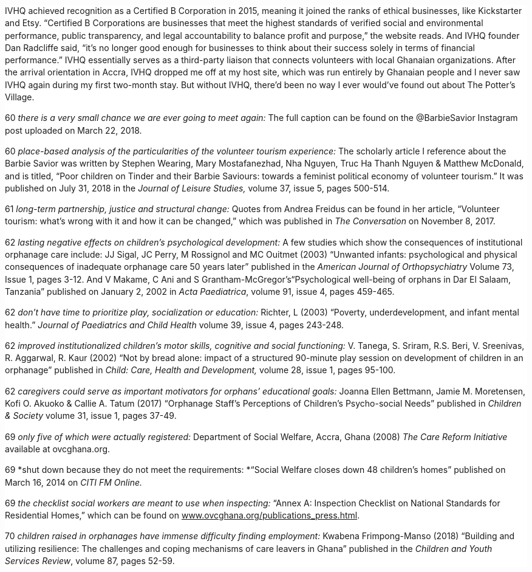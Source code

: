 IVHQ achieved recognition as a Certified B Corporation in 2015, meaning it joined the ranks of ethical businesses, like Kickstarter and Etsy. “Certified B Corporations are businesses that meet the highest standards of verified social and environmental performance, public transparency, and legal accountability to balance profit and purpose,” the website reads. And IVHQ founder Dan Radcliffe said, “it’s no longer good enough for businesses to think about their success solely in terms of financial performance.” IVHQ essentially serves as a third-party liaison that connects volunteers with local Ghanaian organizations. After the arrival orientation in Accra, IVHQ dropped me off at my host site, which was run entirely by Ghanaian people and I never saw IVHQ again during my first two-month stay. But without IVHQ, there’d been no way I ever would’ve found out about The Potter’s Village.

60 *there is a very small chance we are ever going to meet again:* The full caption can be found on the @BarbieSavior Instagram post uploaded on March 22, 2018.

60 *place-based analysis of the particularities of the volunteer tourism experience:* The scholarly article I reference about the Barbie Savior was written by Stephen Wearing, Mary Mostafanezhad, Nha Nguyen, Truc Ha Thanh Nguyen & Matthew McDonald, and is titled, “Poor children on Tinder and their Barbie Saviours: towards a feminist political economy of volunteer tourism.” It was published on July 31, 2018 in the *Journal of Leisure Studies,* volume 37, issue 5, pages 500-514.

61 *long-term partnership, justice and structural change:* Quotes from Andrea Freidus can be found in her article, “Volunteer tourism: what’s wrong with it and how it can be changed,” which was published in *The Conversation* on November 8, 2017.

62 *lasting negative effects on children’s psychological development:* A few studies which show the consequences of institutional orphanage care include: JJ Sigal, JC Perry, M Rossignol and MC Ouitmet (2003) “Unwanted infants: psychological and physical consequences of inadequate orphanage care 50 years later” published in the *American Journal of Orthopsychiatry* Volume 73, Issue 1, pages 3-12. And V Makame, C Ani and S Grantham-McGregor’s“Psychological well-being of orphans in Dar El Salaam, Tanzania” published on January 2, 2002 in *Acta Paediatrica*, volume 91, issue 4, pages 459-465.

62 *don’t have time to prioritize play, socialization or education:* Richter, L (2003) “Poverty, underdevelopment, and infant mental health.” *Journal of Paediatrics and Child Health* volume 39, issue 4, pages 243-248.

62 *improved institutionalized children’s motor skills, cognitive and social functioning:* V. Tanega, S. Sriram, R.S. Beri, V. Sreenivas, R. Aggarwal, R. Kaur (2002) “Not by bread alone: impact of a structured 90-minute play session on development of children in an orphanage” published in *Child: Care, Health and Development,* volume 28, issue 1, pages 95-100.

62 *caregivers could serve as important motivators for orphans’ educational goals:* Joanna Ellen Bettmann, Jamie M. Moretensen, Kofi O. Akuoko & Callie A. Tatum (2017) “Orphanage Staff’s Perceptions of Children’s Psycho-social Needs” published in *Children & Society* volume 31, issue 1, pages 37-49.

69 *only five of which were actually registered:* Department of Social Welfare, Accra, Ghana (2008) *The Care Reform Initiative* available at ovcghana.org.

69 *shut down because they do not meet the requirements: *“Social Welfare closes down 48 children’s homes” published on March 16, 2014 on *CITI FM Online.*

69 *the checklist social workers are meant to use when inspecting:* “Annex A: Inspection Checklist on National Standards for Residential Homes,” which can be found on www.ovcghana.org/publications_press.html.

70 *children raised in orphanages have immense difficulty finding employment:* Kwabena Frimpong-Manso (2018) “Building and utilizing resilience: The challenges and coping mechanisms of care leavers in Ghana” published in the *Children and Youth Services Review*, volume 87, pages 52-59.
